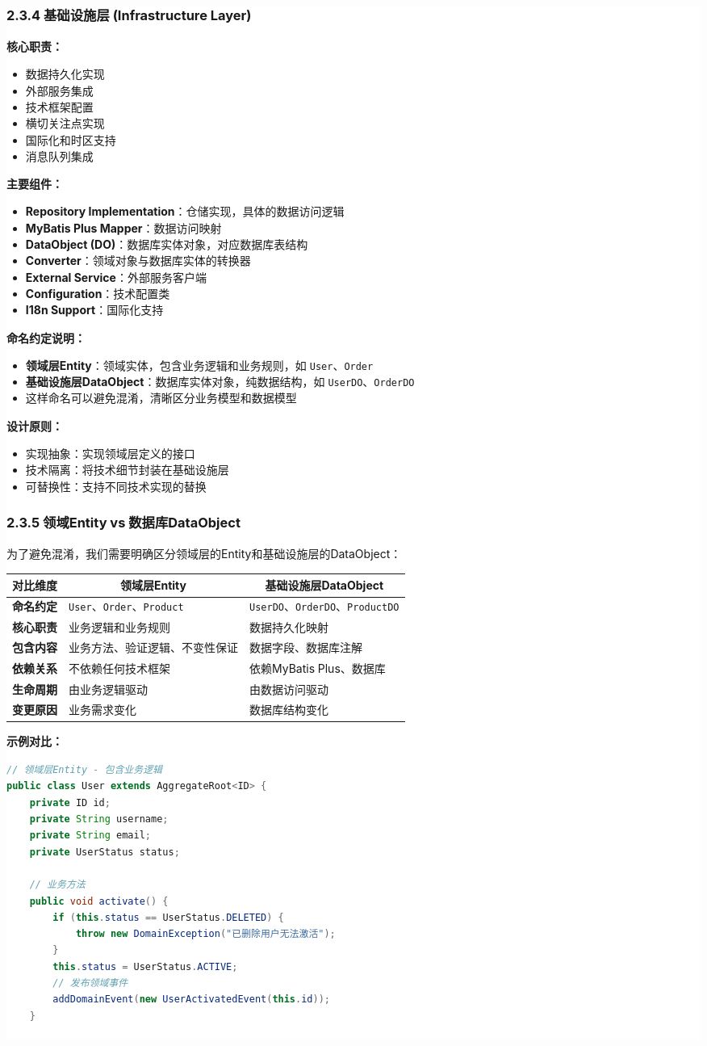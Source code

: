 ### 2.3.4 基础设施层 (Infrastructure Layer)

**核心职责：**
- 数据持久化实现
- 外部服务集成
- 技术框架配置
- 横切关注点实现
- 国际化和时区支持
- 消息队列集成

**主要组件：**
- **Repository Implementation**：仓储实现，具体的数据访问逻辑
- **MyBatis Plus Mapper**：数据访问映射
- **DataObject (DO)**：数据库实体对象，对应数据库表结构
- **Converter**：领域对象与数据库实体的转换器
- **External Service**：外部服务客户端
- **Configuration**：技术配置类
- **I18n Support**：国际化支持

**命名约定说明：**
- **领域层Entity**：领域实体，包含业务逻辑和业务规则，如 `User`、`Order`
- **基础设施层DataObject**：数据库实体对象，纯数据结构，如 `UserDO`、`OrderDO`
- 这样命名可以避免混淆，清晰区分业务模型和数据模型

**设计原则：**
- 实现抽象：实现领域层定义的接口
- 技术隔离：将技术细节封装在基础设施层
- 可替换性：支持不同技术实现的替换

### 2.3.5 领域Entity vs 数据库DataObject

为了避免混淆，我们需要明确区分领域层的Entity和基础设施层的DataObject：

| 对比维度 | 领域层Entity | 基础设施层DataObject |
|---------|-------------|-------------------|
| **命名约定** | `User`、`Order`、`Product` | `UserDO`、`OrderDO`、`ProductDO` |
| **核心职责** | 业务逻辑和业务规则 | 数据持久化映射 |
| **包含内容** | 业务方法、验证逻辑、不变性保证 | 数据字段、数据库注解 |
| **依赖关系** | 不依赖任何技术框架 | 依赖MyBatis Plus、数据库 |
| **生命周期** | 由业务逻辑驱动 | 由数据访问驱动 |
| **变更原因** | 业务需求变化 | 数据库结构变化 |

**示例对比：**

```java
// 领域层Entity - 包含业务逻辑
public class User extends AggregateRoot<ID> {
    private ID id;
    private String username;
    private String email;
    private UserStatus status;
    
    // 业务方法
    public void activate() {
        if (this.status == UserStatus.DELETED) {
            throw new DomainException("已删除用户无法激活");
        }
        this.status = UserStatus.ACTIVE;
        // 发布领域事件
        addDomainEvent(new UserActivatedEvent(this.id));
    }
    
```